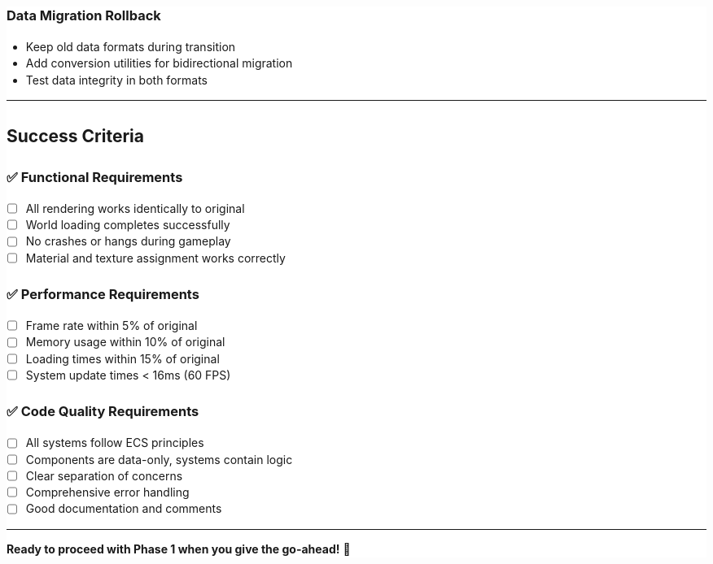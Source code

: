 ### Data Migration Rollback
- Keep old data formats during transition
- Add conversion utilities for bidirectional migration
- Test data integrity in both formats

---

## Success Criteria

### ✅ Functional Requirements
- [ ] All rendering works identically to original
- [ ] World loading completes successfully
- [ ] No crashes or hangs during gameplay
- [ ] Material and texture assignment works correctly

### ✅ Performance Requirements
- [ ] Frame rate within 5% of original
- [ ] Memory usage within 10% of original
- [ ] Loading times within 15% of original
- [ ] System update times < 16ms (60 FPS)

### ✅ Code Quality Requirements
- [ ] All systems follow ECS principles
- [ ] Components are data-only, systems contain logic
- [ ] Clear separation of concerns
- [ ] Comprehensive error handling
- [ ] Good documentation and comments

---

**Ready to proceed with Phase 1 when you give the go-ahead!** 🚀
